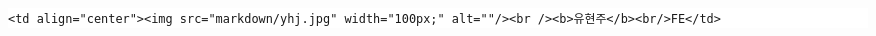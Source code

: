     <td align="center"><img src="markdown/yhj.jpg" width="100px;" alt=""/><br /><b>유현주</b><br/>FE</td>